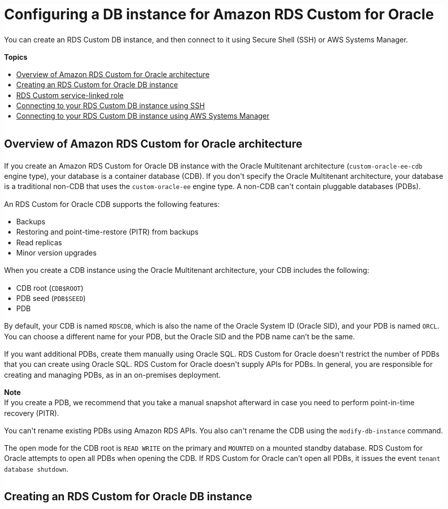 # Configuring a DB instance for Amazon RDS Custom for Oracle<a name="custom-creating"></a>

You can create an RDS Custom DB instance, and then connect to it using Secure Shell \(SSH\) or AWS Systems Manager\.

**Topics**
+ [Overview of Amazon RDS Custom for Oracle architecture](#custom-creating.overview)
+ [Creating an RDS Custom for Oracle DB instance](#custom-creating.create)
+ [RDS Custom service\-linked role](#custom-creating.slr)
+ [Connecting to your RDS Custom DB instance using SSH](#custom-creating.ssh)
+ [Connecting to your RDS Custom DB instance using AWS Systems Manager](#custom-creating.ssm)

## Overview of Amazon RDS Custom for Oracle architecture<a name="custom-creating.overview"></a>

If you create an Amazon RDS Custom for Oracle DB instance with the Oracle Multitenant architecture \(`custom-oracle-ee-cdb` engine type\), your database is a container database \(CDB\)\. If you don't specify the Oracle Multitenant architecture, your database is a traditional non\-CDB that uses the `custom-oracle-ee` engine type\. A non\-CDB can't contain pluggable databases \(PDBs\)\.

An RDS Custom for Oracle CDB supports the following features:
+ Backups
+ Restoring and point\-time\-restore \(PITR\) from backups
+ Read replicas
+ Minor version upgrades

When you create a CDB instance using the Oracle Multitenant architecture, your CDB includes the following:
+ CDB root \(`CDB$ROOT`\)
+ PDB seed \(`PDB$SEED`\)
+ PDB

By default, your CDB is named `RDSCDB`, which is also the name of the Oracle System ID \(Oracle SID\), and your PDB is named `ORCL`\. You can choose a different name for your PDB, but the Oracle SID and the PDB name can’t be the same\.

If you want additional PDBs, create them manually using Oracle SQL\. RDS Custom for Oracle doesn't restrict the number of PDBs that you can create using Oracle SQL\. RDS Custom for Oracle doesn't supply APIs for PDBs\. In general, you are responsible for creating and managing PDBs, as in an on\-premises deployment\.

**Note**  
If you create a PDB, we recommend that you take a manual snapshot afterward in case you need to perform point\-in\-time recovery \(PITR\)\.

You can't rename existing PDBs using Amazon RDS APIs\. You also can't rename the CDB using the `modify-db-instance` command\.

The open mode for the CDB root is `READ WRITE` on the primary and `MOUNTED` on a mounted standby database\. RDS Custom for Oracle attempts to open all PDBs when opening the CDB\. If RDS Custom for Oracle can’t open all PDBs, it issues the event `tenant database shutdown`\.

## Creating an RDS Custom for Oracle DB instance<a name="custom-creating.create"></a>
